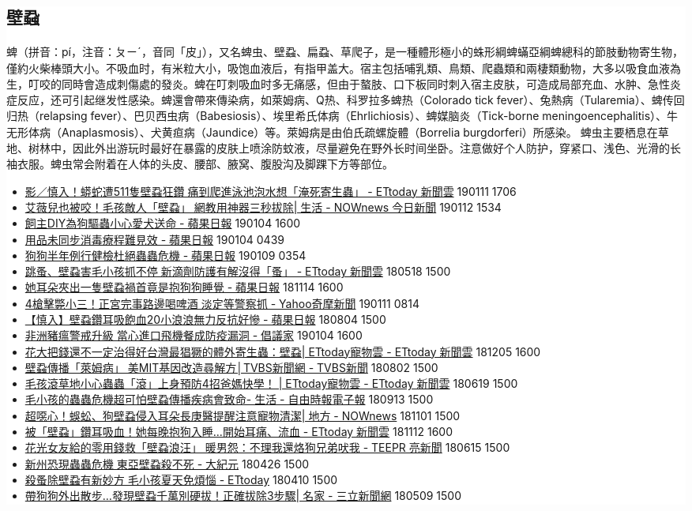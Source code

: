 ## 壁蝨

蜱（拼音：pí，注音：ㄆㄧˊ，音同「皮」），又名蜱虫、壁蝨、扁蝨、草爬子，是一種體形極小的蛛形綱蜱蟎亞綱蜱總科的節肢動物寄生物，僅約火柴棒頭大小。不吸血时，有米粒大小，吸饱血液后，有指甲盖大。宿主包括哺乳類、鳥類、爬蟲類和兩棲類動物，大多以吸食血液為生，叮咬的同時會造成刺傷處的發炎。蜱在叮刺吸血时多无痛感，但由于螯肢、口下板同时刺入宿主皮肤，可造成局部充血、水肿、急性炎症反应，还可引起继发性感染。蜱還會帶來傳染病，如萊姆病、Q热、科罗拉多蜱热（Colorado tick fever）、兔熱病（Tularemia）、蜱传回归热（relapsing fever）、巴贝西虫病（Babesiosis）、埃里希氏体病（Ehrlichiosis）、蜱媒脑炎（Tick-borne meningoencephalitis）、牛无形体病（Anaplasmosis）、犬黄疸病（Jaundice）等。萊姆病是由伯氏疏螺旋體（Borrelia burgdorferi）所感染。
蜱虫主要栖息在草地、树林中，因此外出游玩时最好在暴露的皮肤上喷涂防蚊液，尽量避免在野外长时间坐卧。注意做好个人防护，穿紧口、浅色、光滑的长袖衣服。蜱虫常会附着在人体的头皮、腰部、腋窝、腹股沟及脚踝下方等部位。
- [影／慎入！蟒蛇遭511隻壁蝨狂鑽 痛到爬進泳池泡水想「淹死寄生蟲」 - ETtoday 新聞雲](https://www.ettoday.net/news/20190111/1354054.htm "影／慎入！蟒蛇遭511隻壁蝨狂鑽 痛到爬進泳池泡水想「淹死寄生蟲」 - ETtoday 新聞雲") 190111 1706
- [艾薇兒也被咬！毛孩敵人「壁蝨」 網教用神器三秒拔除| 生活 - NOWnews 今日新聞](https://www.nownews.com/news/20190112/3170084/ "艾薇兒也被咬！毛孩敵人「壁蝨」 網教用神器三秒拔除| 生活 - NOWnews 今日新聞") 190112 1534
- [飼主DIY為狗驅蟲小心愛犬送命 - 蘋果日報](https://tw.lifestyle.appledaily.com/daily/20190104/38222917/ "飼主DIY為狗驅蟲小心愛犬送命 - 蘋果日報") 190104 1600
- [用品未同步消毒療程難見效 - 蘋果日報](https://tw.lifestyle.appledaily.com/daily/20190104/38222926/ "用品未同步消毒療程難見效 - 蘋果日報") 190104 0439
- [狗狗半年例行健檢杜絕蟲蟲危機 - 蘋果日報](https://tw.lifestyle.appledaily.com/daily/20190109/38227108/ "狗狗半年例行健檢杜絕蟲蟲危機 - 蘋果日報") 190109 0354
- [跳蚤、壁蝨害毛小孩抓不停 新滴劑防護有解沒得「蚤」 - ETtoday 新聞雲](https://www.ettoday.net/news/20180518/1165722.htm "跳蚤、壁蝨害毛小孩抓不停 新滴劑防護有解沒得「蚤」 - ETtoday 新聞雲") 180518 1500
- [她耳朵夾出一隻壁蝨禍首竟是抱狗狗睡覺 - 蘋果日報](https://tw.appledaily.com/new/realtime/20181114/1466276/ "她耳朵夾出一隻壁蝨禍首竟是抱狗狗睡覺 - 蘋果日報") 181114 1600
- [4槍擊斃小三！正宮完事路邊喝啤酒 淡定等警察抓 - Yahoo奇摩新聞](https://tw.news.yahoo.com/4%E6%A7%8D%E6%93%8A%E6%96%83%E5%B0%8F%E4%B8%89-%E6%AD%A3%E5%AE%AE%E5%AE%8C%E4%BA%8B%E8%B7%AF%E9%82%8A%E5%96%9D%E5%95%A4%E9%85%92-%E6%B7%A1%E5%AE%9A%E7%AD%89%E8%AD%A6%E5%AF%9F%E6%8A%93-001453449.html "4槍擊斃小三！正宮完事路邊喝啤酒 淡定等警察抓 - Yahoo奇摩新聞") 190111 0814
- [【慎入】壁蝨鑽耳吸飽血20小浪浪無力反抗好慘 - 蘋果日報](https://tw.appledaily.com/new/realtime/20180804/1404488/ "【慎入】壁蝨鑽耳吸飽血20小浪浪無力反抗好慘 - 蘋果日報") 180804 1500
- [非洲豬瘟警戒升級 當心進口飛機餐成防疫漏洞 - 倡議家](https://ubrand.udn.com/ubrand/story/12116/3560603 "非洲豬瘟警戒升級 當心進口飛機餐成防疫漏洞 - 倡議家") 190104 1600
- [花大把錢還不一定治得好台灣最猖獗的體外寄生蟲：壁蝨| ETtoday寵物雲 - ETtoday 新聞雲](https://pets.ettoday.net/news/1317322 "花大把錢還不一定治得好台灣最猖獗的體外寄生蟲：壁蝨| ETtoday寵物雲 - ETtoday 新聞雲") 181205 1600
- [壁蝨傳播「萊姆病」 美MIT基因改造尋解方│TVBS新聞網 - TVBS新聞](https://news.tvbs.com.tw/focus/966547 "壁蝨傳播「萊姆病」 美MIT基因改造尋解方│TVBS新聞網 - TVBS新聞") 180802 1500
- [毛孩滾草地小心蟲蟲「滾」上身預防4招爸媽快學！ | ETtoday寵物雲 - ETtoday 新聞雲](https://pets.ettoday.net/news/1194068 "毛孩滾草地小心蟲蟲「滾」上身預防4招爸媽快學！ | ETtoday寵物雲 - ETtoday 新聞雲") 180619 1500
- [毛小孩的蟲蟲危機超可怕壁蝨傳播疾病會致命- 生活 - 自由時報電子報](http://m.ltn.com.tw/news/life/breakingnews/2550323 "毛小孩的蟲蟲危機超可怕壁蝨傳播疾病會致命- 生活 - 自由時報電子報") 180913 1500
- [超噁心！蜈蚣、狗壁蝨侵入耳朵長庚醫提醒注意寵物清潔| 地方 - NOWnews](https://www.nownews.com/news/20181101/3045072/ "超噁心！蜈蚣、狗壁蝨侵入耳朵長庚醫提醒注意寵物清潔| 地方 - NOWnews") 181101 1500
- [被「壁蝨」鑽耳吸血！她每晚抱狗入睡...開始耳痛、流血 - ETtoday 新聞雲](https://health.ettoday.net/news/1304261 "被「壁蝨」鑽耳吸血！她每晚抱狗入睡...開始耳痛、流血 - ETtoday 新聞雲") 181112 1600
- [花光女友給的零用錢救「壁蝨浪汪」 暖男怨：不理我還烙狗兄弟吠我 - TEEPR 亮新聞](https://www.teepr.com/991668/hsuanyi/%e6%9a%96%e7%94%b7%e6%95%91%e5%a3%81%e8%9d%a8%e7%8b%97/ "花光女友給的零用錢救「壁蝨浪汪」 暖男怨：不理我還烙狗兄弟吠我 - TEEPR 亮新聞") 180615 1500
- [新州恐現蟲蟲危機 東亞壁蝨殺不死 - 大紀元](http://www.epochtimes.com/b5/18/4/26/n10337356.htm "新州恐現蟲蟲危機 東亞壁蝨殺不死 - 大紀元") 180426 1500
- [殺蚤除壁蝨有新妙方 毛小孩夏天免煩惱 - ETtoday](https://www.ettoday.net/news/20180410/1141268.htm "殺蚤除壁蝨有新妙方 毛小孩夏天免煩惱 - ETtoday") 180410 1500
- [帶狗狗外出散步…發現壁蝨千萬別硬拔！正確拔除3步驟| 名家 - 三立新聞網](https://www.setn.com/News.aspx?NewsID=377628 "帶狗狗外出散步…發現壁蝨千萬別硬拔！正確拔除3步驟| 名家 - 三立新聞網") 180509 1500
